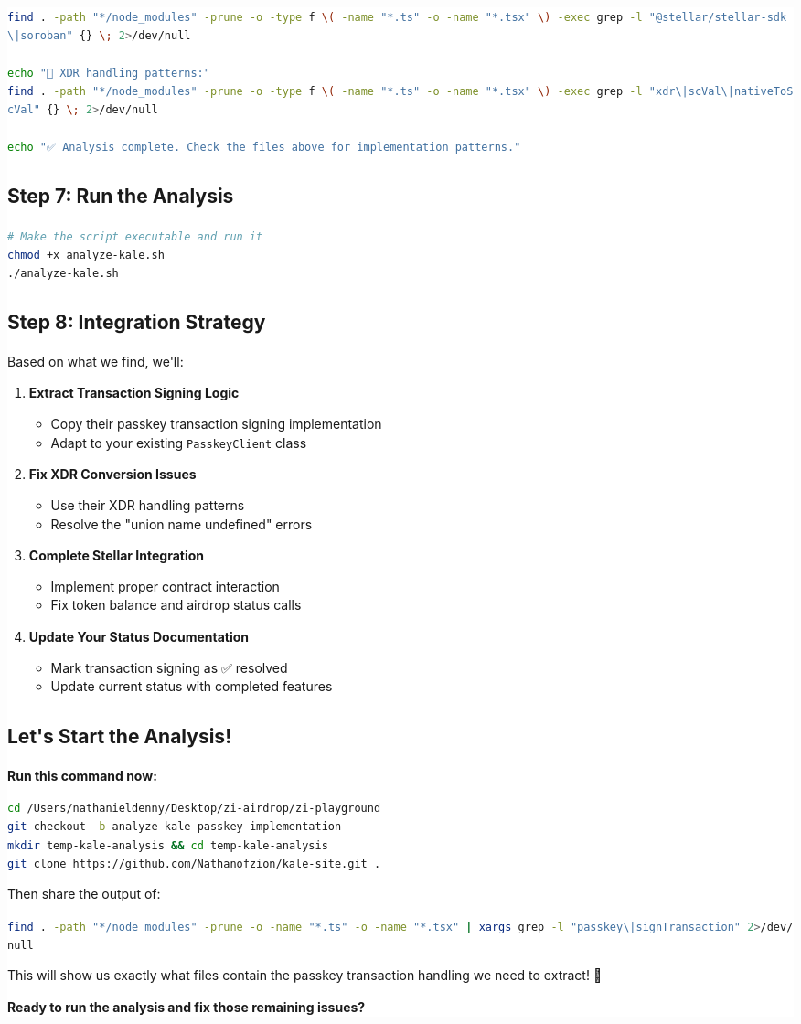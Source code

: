 ````bash
find . -path "*/node_modules" -prune -o -type f \( -name "*.ts" -o -name "*.tsx" \) -exec grep -l "@stellar/stellar-sdk\|soroban" {} \; 2>/dev/null

echo "🔧 XDR handling patterns:"
find . -path "*/node_modules" -prune -o -type f \( -name "*.ts" -o -name "*.tsx" \) -exec grep -l "xdr\|scVal\|nativeToScVal" {} \; 2>/dev/null

echo "✅ Analysis complete. Check the files above for implementation patterns."
````

## **Step 7: Run the Analysis**

````bash
# Make the script executable and run it
chmod +x analyze-kale.sh
./analyze-kale.sh
````

## **Step 8: Integration Strategy**

Based on what we find, we'll:

1. **Extract Transaction Signing Logic**
   - Copy their passkey transaction signing implementation
   - Adapt to your existing `PasskeyClient` class

2. **Fix XDR Conversion Issues** 
   - Use their XDR handling patterns
   - Resolve the "union name undefined" errors

3. **Complete Stellar Integration**
   - Implement proper contract interaction
   - Fix token balance and airdrop status calls

4. **Update Your Status Documentation**
   - Mark transaction signing as ✅ resolved
   - Update current status with completed features

## **Let's Start the Analysis!**

**Run this command now:**

````bash
cd /Users/nathanieldenny/Desktop/zi-airdrop/zi-playground
git checkout -b analyze-kale-passkey-implementation
mkdir temp-kale-analysis && cd temp-kale-analysis
git clone https://github.com/Nathanofzion/kale-site.git .
````

Then share the output of:
````bash
find . -path "*/node_modules" -prune -o -name "*.ts" -o -name "*.tsx" | xargs grep -l "passkey\|signTransaction" 2>/dev/null
````

This will show us exactly what files contain the passkey transaction handling we need to extract! 🎯

**Ready to run the analysis and fix those remaining issues?**